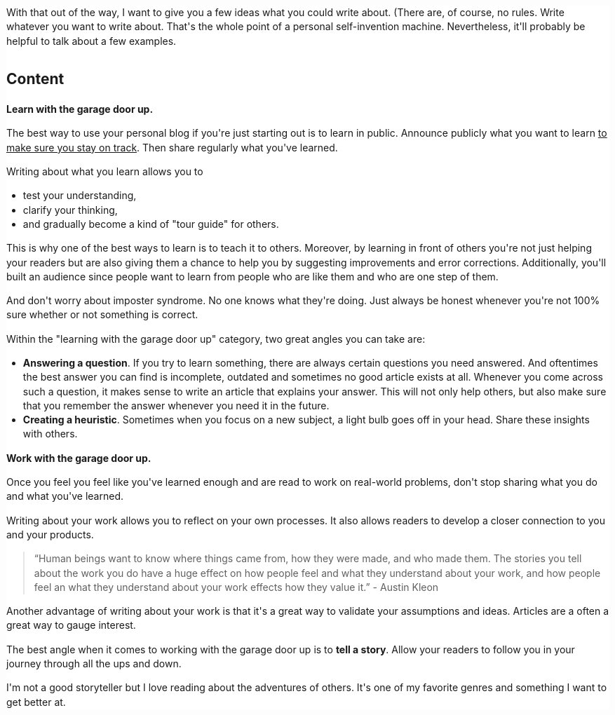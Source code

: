 With that out of the way, I want to give you a few ideas what you could write about. (There are, of course, no rules. Write whatever you want to write about. That's the whole point of a personal self-invention machine. Nevertheless, it'll probably be helpful to talk about a few examples.

## Content

**Learn with the garage door up.**

The best way to use your personal blog if you're just starting out is to learn in public. Announce publicly what you want to learn [to make sure you stay on track](http://jakobgreenfeld.com/insight-epidemic). Then share regularly what you've learned. 

Writing about what you learn allows you to

- test your understanding,
- clarify your thinking,
- and gradually become a kind of "tour guide" for others.

This is why one of the best ways to learn is to teach it to others. Moreover, by learning in front of others you're not just helping your readers but are also giving them  a chance to help you by suggesting improvements and error corrections. Additionally, you'll built an audience since people want to learn from people who are like them and who are one step of them.

And don't worry about imposter syndrome. No one knows what they're doing. Just always be honest whenever you're not 100% sure whether or not something is correct.

Within the "learning with the garage door up" category, two great angles you can take are:

- **Answering a question**. If you try to learn something, there are always certain questions you need answered. And oftentimes the best answer you can find is incomplete, outdated and sometimes no good article exists at all.  Whenever you come across such a question, it makes sense to write an article that explains your answer. This will not only help others, but also make sure that you remember the answer whenever you need it in the future.
- **Creating a heuristic**. Sometimes when you focus on a new subject, a light bulb goes off in your head. Share these insights with others.

**Work with the garage door up.**

Once you feel you feel like you've learned enough and are read to work on real-world problems, don't stop sharing what you do and what you've learned. 

Writing about your work allows you to reflect on your own processes. It also allows readers to develop a closer connection to you and your products. 

> “Human beings want to know where things came from, how they were made, and who made them. The stories you tell about the work you do have a huge effect on how people feel and what they understand about your work, and how people feel an what they understand about your work effects how they value it.” - Austin Kleon

Another advantage of writing about your work is that it's a great way to validate your assumptions and ideas. Articles are a often a great way to gauge interest. 

The best angle when it comes to working with the garage door up is to **tell a story**. Allow your readers to follow you in your journey through all the ups and down. 

I'm not a good storyteller but I love reading about the adventures of others. It's one of my favorite genres and something I want to get better at. 
